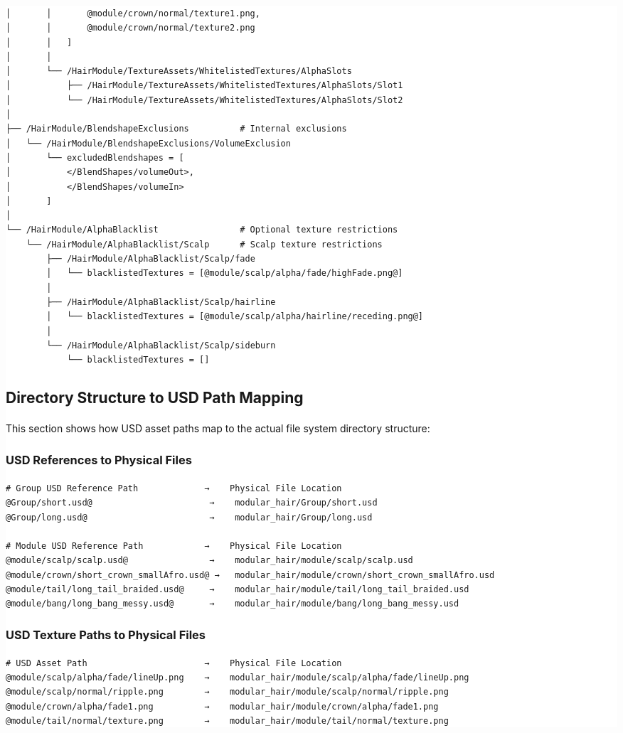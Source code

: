 ```
│       │       @module/crown/normal/texture1.png,
│       │       @module/crown/normal/texture2.png
│       │   ]
│       │
│       └── /HairModule/TextureAssets/WhitelistedTextures/AlphaSlots
│           ├── /HairModule/TextureAssets/WhitelistedTextures/AlphaSlots/Slot1
│           └── /HairModule/TextureAssets/WhitelistedTextures/AlphaSlots/Slot2
│
├── /HairModule/BlendshapeExclusions          # Internal exclusions
│   └── /HairModule/BlendshapeExclusions/VolumeExclusion
│       └── excludedBlendshapes = [
│           </BlendShapes/volumeOut>,
│           </BlendShapes/volumeIn>
│       ]
│
└── /HairModule/AlphaBlacklist                # Optional texture restrictions
    └── /HairModule/AlphaBlacklist/Scalp      # Scalp texture restrictions
        ├── /HairModule/AlphaBlacklist/Scalp/fade
        │   └── blacklistedTextures = [@module/scalp/alpha/fade/highFade.png@]
        │
        ├── /HairModule/AlphaBlacklist/Scalp/hairline
        │   └── blacklistedTextures = [@module/scalp/alpha/hairline/receding.png@]
        │
        └── /HairModule/AlphaBlacklist/Scalp/sideburn
            └── blacklistedTextures = []
```

## Directory Structure to USD Path Mapping

This section shows how USD asset paths map to the actual file system directory structure:

### USD References to Physical Files
```
# Group USD Reference Path             →    Physical File Location
@Group/short.usd@                       →    modular_hair/Group/short.usd
@Group/long.usd@                        →    modular_hair/Group/long.usd

# Module USD Reference Path            →    Physical File Location  
@module/scalp/scalp.usd@                →    modular_hair/module/scalp/scalp.usd
@module/crown/short_crown_smallAfro.usd@ →   modular_hair/module/crown/short_crown_smallAfro.usd
@module/tail/long_tail_braided.usd@     →    modular_hair/module/tail/long_tail_braided.usd
@module/bang/long_bang_messy.usd@       →    modular_hair/module/bang/long_bang_messy.usd
```

### USD Texture Paths to Physical Files
```
# USD Asset Path                       →    Physical File Location
@module/scalp/alpha/fade/lineUp.png    →    modular_hair/module/scalp/alpha/fade/lineUp.png
@module/scalp/normal/ripple.png        →    modular_hair/module/scalp/normal/ripple.png
@module/crown/alpha/fade1.png          →    modular_hair/module/crown/alpha/fade1.png
@module/tail/normal/texture.png        →    modular_hair/module/tail/normal/texture.png
```
